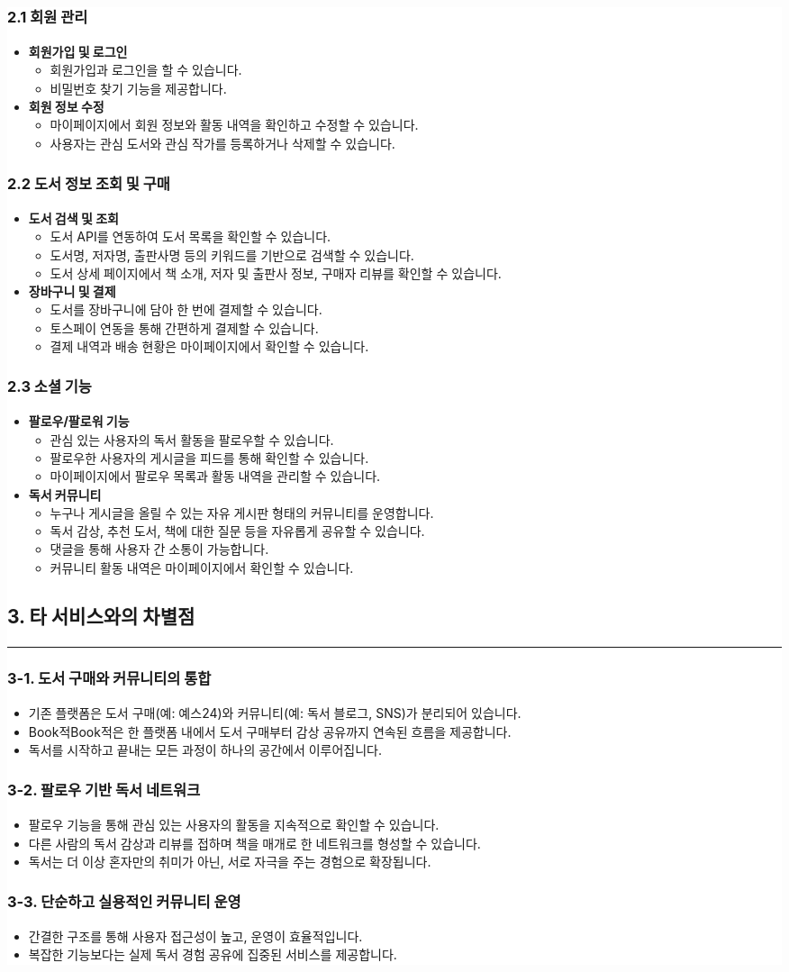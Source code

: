 ### 2.1 회원 관리

- **회원가입 및 로그인**
    - 회원가입과 로그인을 할 수 있습니다.
    - 비밀번호 찾기 기능을 제공합니다.
- **회원 정보 수정**
    - 마이페이지에서 회원 정보와 활동 내역을 확인하고 수정할 수 있습니다.
    - 사용자는 관심 도서와 관심 작가를 등록하거나 삭제할 수 있습니다.

### 2.2 도서 정보 조회 및 구매

- **도서 검색 및 조회**
    - 도서 API를 연동하여 도서 목록을 확인할 수 있습니다.
    - 도서명, 저자명, 출판사명 등의 키워드를 기반으로 검색할 수 있습니다.
    - 도서 상세 페이지에서 책 소개, 저자 및 출판사 정보, 구매자 리뷰를 확인할 수 있습니다.
- **장바구니 및 결제**
    - 도서를 장바구니에 담아 한 번에 결제할 수 있습니다.
    - 토스페이 연동을 통해 간편하게 결제할 수 있습니다.
    - 결제 내역과 배송 현황은 마이페이지에서 확인할 수 있습니다.

### 2.3 소셜 기능

- **팔로우/팔로워 기능**
    - 관심 있는 사용자의 독서 활동을 팔로우할 수 있습니다.
    - 팔로우한 사용자의 게시글을 피드를 통해 확인할 수 있습니다.
    - 마이페이지에서 팔로우 목록과 활동 내역을 관리할 수 있습니다.
- **독서 커뮤니티**
    - 누구나 게시글을 올릴 수 있는 자유 게시판 형태의 커뮤니티를 운영합니다.
    - 독서 감상, 추천 도서, 책에 대한 질문 등을 자유롭게 공유할 수 있습니다.
    - 댓글을 통해 사용자 간 소통이 가능합니다.
    - 커뮤니티 활동 내역은 마이페이지에서 확인할 수 있습니다.

## 3. 타 서비스와의 차별점

---

### 3-1. 도서 구매와 커뮤니티의 통합

- 기존 플랫폼은 도서 구매(예: 예스24)와 커뮤니티(예: 독서 블로그, SNS)가 분리되어 있습니다.
- Book적Book적은 한 플랫폼 내에서 도서 구매부터 감상 공유까지 연속된 흐름을 제공합니다.
- 독서를 시작하고 끝내는 모든 과정이 하나의 공간에서 이루어집니다.

### 3-2. 팔로우 기반 독서 네트워크

- 팔로우 기능을 통해 관심 있는 사용자의 활동을 지속적으로 확인할 수 있습니다.
- 다른 사람의 독서 감상과 리뷰를 접하며 책을 매개로 한 네트워크를 형성할 수 있습니다.
- 독서는 더 이상 혼자만의 취미가 아닌, 서로 자극을 주는 경험으로 확장됩니다.

### 3-3. 단순하고 실용적인 커뮤니티 운영

- 간결한 구조를 통해 사용자 접근성이 높고, 운영이 효율적입니다.
- 복잡한 기능보다는 실제 독서 경험 공유에 집중된 서비스를 제공합니다.
